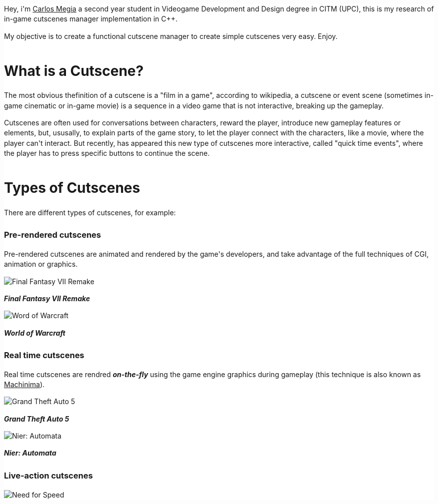 Hey, i'm [Carlos Megia](https://github.com/Chuchocoronel?tab=repositories) a second year student in Videogame Development and Design degree in CITM (UPC), this is my research of in-game cutscenes manager implementation in C++.

My objective is to create a functional cutscene manager to create simple cutscenes very easy. Enjoy.

# What is a Cutscene?

The most obvious thefinition of a cutscene is a "film in a game", according to wikipedia, a cutscene or event scene (sometimes in-game cinematic or in-game movie) is a sequence in a video game that is not interactive, breaking up the gameplay.

Cutscenes are often used for conversations between characters, reward the player, introduce new gameplay features or elements, but, ususally, to explain parts of the game story, to let the player connect with the characters, like a movie, where the player can't interact. But recently, has appeared this new type of cutscenes more interactive, called "quick time events", where the player has to press specific buttons to continue the scene.

# Types of Cutscenes

There are different types of cutscenes, for example:

### Pre-rendered cutscenes

Pre-rendered cutscenes are animated and rendered by the game's developers, and take advantage of the full techniques of CGI, animation or graphics.

![Final Fantasy VII Remake](https://github.com/Chuchocoronel/Cutscene-Manager/blob/main/docs/Gifs/ff7_remake_cutscene.gif)

***Final Fantasy VII Remake***

![Word of Warcraft](/docs/Gifs/wow_cutscene.gif)

***World of Warcraft***

### Real time cutscenes

Real time cutscenes are rendred ***on-the-fly*** using the game engine graphics during gameplay (this technique is also known as [Machinima](https://en.wikipedia.org/wiki/Machinima)).

![Grand Theft Auto 5](https://github.com/Chuchocoronel/Cutscene-Manager/blob/main/docs/Gifs/gta5_cutscene.gif)

***Grand Theft Auto 5***

![Nier: Automata](https://github.com/Chuchocoronel/Cutscene-Manager/blob/main/docs/Gifs/nier_automata_cutscene.gif)

***Nier: Automata***

### Live-action cutscenes

![Need for Speed](https://github.com/Chuchocoronel/Cutscene-Manager/blob/main/docs/Gifs/need_for_speed_cutscene.gif)
